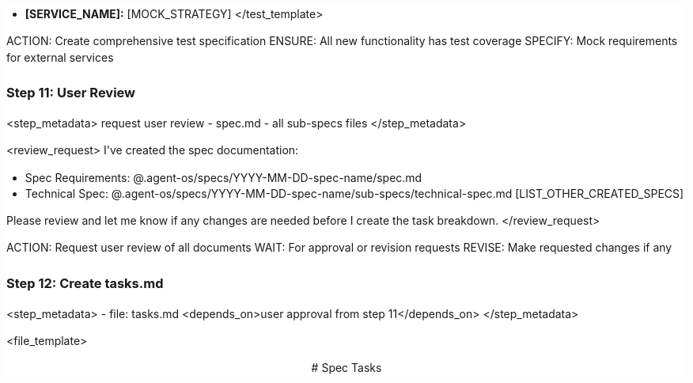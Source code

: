   - **[SERVICE_NAME]:** [MOCK_STRATEGY]
</test_template>

<instructions>
  ACTION: Create comprehensive test specification
  ENSURE: All new functionality has test coverage
  SPECIFY: Mock requirements for external services
</instructions>

</step>

<step number="11" name="user_review">

### Step 11: User Review

<step_metadata>
  <action>request user review</action>
  <reviews>
    - spec.md
    - all sub-specs files
  </reviews>
</step_metadata>

<review_request>
  I've created the spec documentation:

  - Spec Requirements: @.agent-os/specs/YYYY-MM-DD-spec-name/spec.md
  - Technical Spec: @.agent-os/specs/YYYY-MM-DD-spec-name/sub-specs/technical-spec.md
  [LIST_OTHER_CREATED_SPECS]

  Please review and let me know if any changes are needed before I create the task breakdown.
</review_request>

<instructions>
  ACTION: Request user review of all documents
  WAIT: For approval or revision requests
  REVISE: Make requested changes if any
</instructions>

</step>

<step number="12" name="create_tasks">

### Step 12: Create tasks.md

<step_metadata>
  <creates>
    - file: tasks.md
  </creates>
  <depends_on>user approval from step 11</depends_on>
</step_metadata>

<file_template>
  <header>
    # Spec Tasks
